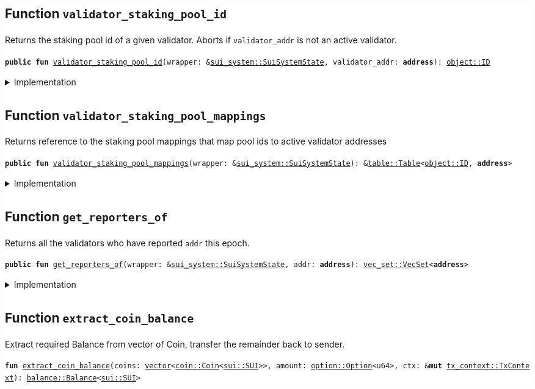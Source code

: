 ## Function `validator_staking_pool_id`

Returns the staking pool id of a given validator.
Aborts if <code>validator_addr</code> is not an active validator.


<pre><code><b>public</b> <b>fun</b> <a href="sui_system.md#0x2_sui_system_validator_staking_pool_id">validator_staking_pool_id</a>(wrapper: &<a href="sui_system.md#0x2_sui_system_SuiSystemState">sui_system::SuiSystemState</a>, validator_addr: <b>address</b>): <a href="object.md#0x2_object_ID">object::ID</a>
</code></pre>



<details><summary>Implementation</summary></details>

<a name="0x2_sui_system_validator_staking_pool_mappings"></a>

## Function `validator_staking_pool_mappings`

Returns reference to the staking pool mappings that map pool ids to active validator addresses


<pre><code><b>public</b> <b>fun</b> <a href="sui_system.md#0x2_sui_system_validator_staking_pool_mappings">validator_staking_pool_mappings</a>(wrapper: &<a href="sui_system.md#0x2_sui_system_SuiSystemState">sui_system::SuiSystemState</a>): &<a href="table.md#0x2_table_Table">table::Table</a>&lt;<a href="object.md#0x2_object_ID">object::ID</a>, <b>address</b>&gt;
</code></pre>



<details><summary>Implementation</summary></details>

<a name="0x2_sui_system_get_reporters_of"></a>

## Function `get_reporters_of`

Returns all the validators who have reported <code>addr</code> this epoch.


<pre><code><b>public</b> <b>fun</b> <a href="sui_system.md#0x2_sui_system_get_reporters_of">get_reporters_of</a>(wrapper: &<a href="sui_system.md#0x2_sui_system_SuiSystemState">sui_system::SuiSystemState</a>, addr: <b>address</b>): <a href="vec_set.md#0x2_vec_set_VecSet">vec_set::VecSet</a>&lt;<b>address</b>&gt;
</code></pre>



<details><summary>Implementation</summary></details>

<a name="0x2_sui_system_extract_coin_balance"></a>

## Function `extract_coin_balance`

Extract required Balance from vector of Coin<SUI>, transfer the remainder back to sender.


<pre><code><b>fun</b> <a href="sui_system.md#0x2_sui_system_extract_coin_balance">extract_coin_balance</a>(coins: <a href="">vector</a>&lt;<a href="coin.md#0x2_coin_Coin">coin::Coin</a>&lt;<a href="sui.md#0x2_sui_SUI">sui::SUI</a>&gt;&gt;, amount: <a href="_Option">option::Option</a>&lt;u64&gt;, ctx: &<b>mut</b> <a href="tx_context.md#0x2_tx_context_TxContext">tx_context::TxContext</a>): <a href="balance.md#0x2_balance_Balance">balance::Balance</a>&lt;<a href="sui.md#0x2_sui_SUI">sui::SUI</a>&gt;
</code></pre>
